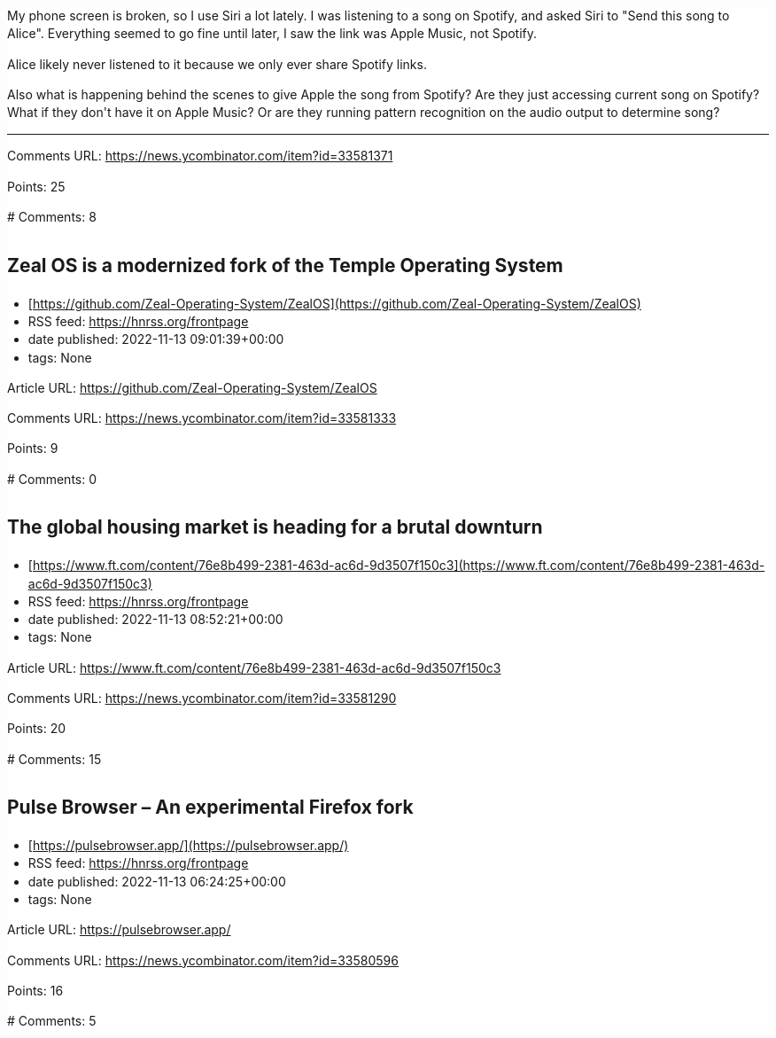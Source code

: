 <p>My phone screen is broken, so I use Siri a lot lately. I was listening to a song on Spotify, and asked Siri to "Send this song to Alice". Everything seemed to go fine until later, I saw the link was Apple Music, not Spotify.<p>Alice likely never listened to it because we only ever share Spotify links.<p>Also what is happening behind the scenes to give Apple the song from Spotify? Are they just accessing current song on Spotify? What if they don't have it on Apple Music? Or are they running pattern recognition on the audio output to determine song?</p>
<hr />
<p>Comments URL: <a href="https://news.ycombinator.com/item?id=33581371">https://news.ycombinator.com/item?id=33581371</a></p>
<p>Points: 25</p>
<p># Comments: 8</p>

## Zeal OS is a modernized fork of the Temple Operating System
 - [https://github.com/Zeal-Operating-System/ZealOS](https://github.com/Zeal-Operating-System/ZealOS)
 - RSS feed: https://hnrss.org/frontpage
 - date published: 2022-11-13 09:01:39+00:00
 - tags: None

<p>Article URL: <a href="https://github.com/Zeal-Operating-System/ZealOS">https://github.com/Zeal-Operating-System/ZealOS</a></p>
<p>Comments URL: <a href="https://news.ycombinator.com/item?id=33581333">https://news.ycombinator.com/item?id=33581333</a></p>
<p>Points: 9</p>
<p># Comments: 0</p>

## The global housing market is heading for a brutal downturn
 - [https://www.ft.com/content/76e8b499-2381-463d-ac6d-9d3507f150c3](https://www.ft.com/content/76e8b499-2381-463d-ac6d-9d3507f150c3)
 - RSS feed: https://hnrss.org/frontpage
 - date published: 2022-11-13 08:52:21+00:00
 - tags: None

<p>Article URL: <a href="https://www.ft.com/content/76e8b499-2381-463d-ac6d-9d3507f150c3">https://www.ft.com/content/76e8b499-2381-463d-ac6d-9d3507f150c3</a></p>
<p>Comments URL: <a href="https://news.ycombinator.com/item?id=33581290">https://news.ycombinator.com/item?id=33581290</a></p>
<p>Points: 20</p>
<p># Comments: 15</p>

## Pulse Browser – An experimental Firefox fork
 - [https://pulsebrowser.app/](https://pulsebrowser.app/)
 - RSS feed: https://hnrss.org/frontpage
 - date published: 2022-11-13 06:24:25+00:00
 - tags: None

<p>Article URL: <a href="https://pulsebrowser.app/">https://pulsebrowser.app/</a></p>
<p>Comments URL: <a href="https://news.ycombinator.com/item?id=33580596">https://news.ycombinator.com/item?id=33580596</a></p>
<p>Points: 16</p>
<p># Comments: 5</p>
